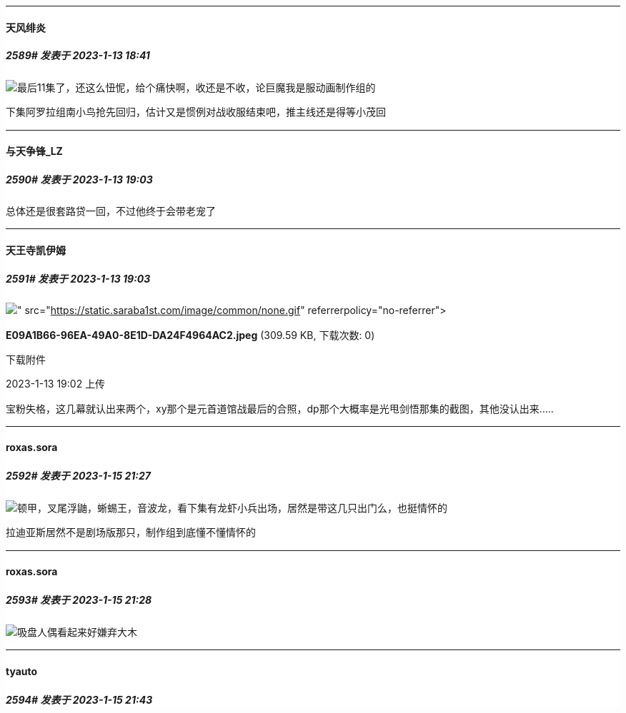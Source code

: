 *****

####  天风绯炎  
##### 2589#       发表于 2023-1-13 18:41

<img src="https://static.saraba1st.com/image/smiley/face2017/004.gif" referrerpolicy="no-referrer">最后11集了，还这么忸怩，给个痛快啊，收还是不收，论巨魔我是服动画制作组的

下集阿罗拉组南小鸟抢先回归，估计又是惯例对战收服结束吧，推主线还是得等小茂回



*****

####  与天争锋_LZ  
##### 2590#       发表于 2023-1-13 19:03

总体还是很套路贷一回，不过他终于会带老宠了

*****

####  天王寺凯伊姆  
##### 2591#       发表于 2023-1-13 19:03

<img src="https://img.saraba1st.com/forum/202301/13/190205iy1a16r3wr3y4atg.jpeg" referrerpolicy="no-referrer">" src="https://static.saraba1st.com/image/common/none.gif" referrerpolicy="no-referrer">

<strong>E09A1B66-96EA-49A0-8E1D-DA24F4964AC2.jpeg</strong> (309.59 KB, 下载次数: 0)

下载附件

2023-1-13 19:02 上传

宝粉失格，这几幕就认出来两个，xy那个是元首道馆战最后的合照，dp那个大概率是光甩剑悟那集的截图，其他没认出来…..



*****

####  roxas.sora  
##### 2592#       发表于 2023-1-15 21:27

<img src="https://static.saraba1st.com/image/smiley/face2017/068.png" referrerpolicy="no-referrer">顿甲，叉尾浮鼬，蜥蜴王，音波龙，看下集有龙虾小兵出场，居然是带这几只出门么，也挺情怀的

拉迪亚斯居然不是剧场版那只，制作组到底懂不懂情怀的

*****

####  roxas.sora  
##### 2593#       发表于 2023-1-15 21:28

<img src="https://static.saraba1st.com/image/smiley/face2017/067.png" referrerpolicy="no-referrer">吸盘人偶看起来好嫌弃大木



*****

####  tyauto  
##### 2594#       发表于 2023-1-15 21:43
